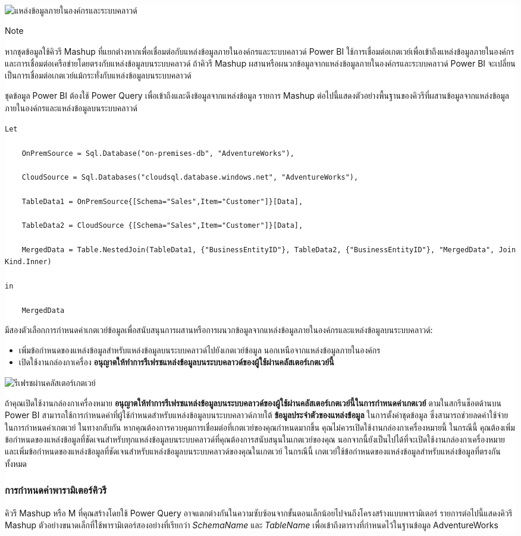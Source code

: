 ![แหล่งข้อมูลภายในองค์กรและระบบคลาวด์](media/refresh-data/cloud-on-premises-data-sources-diagram.png)

> [!NOTE]
> หากชุดข้อมูลใช้คิวรี Mashup ที่แยกต่างหากเพื่อเชื่อมต่อกับแหล่งข้อมูลภายในองค์กรและระบบคลาวด์ Power BI ใช้การเชื่อมต่อเกตเวย์เพื่อเข้าถึงแหล่งข้อมูลภายในองค์กรและการเชื่อมต่อเครือข่ายโดยตรงกับแหล่งข้อมูลบนระบบคลาวด์ ถ้าคิวรี Mashup ผสานหรือผนวกข้อมูลจากแหล่งข้อมูลภายในองค์กรและระบบคลาวด์ Power BI จะเปลี่ยนเป็นการเชื่อมต่อเกตเวย์แม้กระทั่งกับแหล่งข้อมูลบนระบบคลาวด์

ชุดข้อมูล Power BI ต้องใช้ Power Query เพื่อเข้าถึงและดึงข้อมูลจากแหล่งข้อมูล รายการ Mashup ต่อไปนี้แสดงตัวอย่างพื้นฐานของคิวรีที่ผสานข้อมูลจากแหล่งข้อมูลภายในองค์กรและแหล่งข้อมูลบนระบบคลาวด์

```
Let

    OnPremSource = Sql.Database("on-premises-db", "AdventureWorks"),

    CloudSource = Sql.Databases("cloudsql.database.windows.net", "AdventureWorks"),

    TableData1 = OnPremSource{[Schema="Sales",Item="Customer"]}[Data],

    TableData2 = CloudSource {[Schema="Sales",Item="Customer"]}[Data],

    MergedData = Table.NestedJoin(TableData1, {"BusinessEntityID"}, TableData2, {"BusinessEntityID"}, "MergedData", JoinKind.Inner)

in

    MergedData
```

มีสองตัวเลือกการกำหนดค่าเกตเวย์ข้อมูลเพื่อสนับสนุนการผสานหรือการผนวกข้อมูลจากแหล่งข้อมูลภายในองค์กรและแหล่งข้อมูลบนระบบคลาวด์:

- เพิ่มข้อกำหนดของแหล่งข้อมูลสำหรับแหล่งข้อมูลบนระบบคลาวด์ไปยังเกตเวย์ข้อมูล นอกเหนือจากแหล่งข้อมูลภายในองค์กร
- เปิดใช้งานกล่องกาเครื่อง **อนุญาตให้ทำการรีเฟรชแหล่งข้อมูลบนระบบคลาวด์ของผู้ใช้ผ่านคลัสเตอร์เกตเวย์นี้**

![รีเฟรชผ่านคลัสเตอร์เกตเวย์](media/refresh-data/refresh-gateway-cluster.png)

ถ้าคุณเปิดใช้งานกล่องกาเครื่องหมาย **อนุญาตให้ทำการรีเฟรชแหล่งข้อมูลบนระบบคลาวด์ของผู้ใช้ผ่านคลัสเตอร์เกตเวย์นี้ในการกำหนดค่าเกตเวย์** ตามในสกรีนช็อตด้านบน Power BI สามารถใช้การกำหนดค่าที่ผู้ใช้กำหนดสำหรับแหล่งข้อมูลบนระบบคลาวด์ภายใต้ **ข้อมูลประจำตัวของแหล่งข้อมูล** ในการตั้งค่าชุดข้อมูล ซึ่งสามารถช่วยลดค่าใช้จ่ายในการกำหนดค่าเกตเวย์ ในทางกลับกัน หากคุณต้องการควบคุมการเชื่อมต่อที่เกตเวย์ของคุณกำหนดมากขึ้น คุณไม่ควรเปิดใช้งานกล่องกาเครื่องหมายนี้ ในกรณีนี้ คุณต้องเพิ่มข้อกำหนดของแหล่งข้อมูลที่ชัดเจนสำหรับทุกแหล่งข้อมูลบนระบบคลาวด์ที่คุณต้องการสนับสนุนในเกตเวย์ของคุณ นอกจากนี้ยังเป็นไปได้ที่จะเปิดใช้งานกล่องกาเครื่องหมาย และเพิ่มข้อกำหนดของแหล่งข้อมูลที่ชัดเจนสำหรับแหล่งข้อมูลบนระบบคลาวด์ของคุณในเกตเวย์ ในกรณีนี้ เกตเวย์ใช้ข้อกำหนดของแหล่งข้อมูลสำหรับแหล่งข้อมูลที่ตรงกันทั้งหมด

### <a name="configuring-query-parameters"></a>การกำหนดค่าพารามิเตอร์คิวรี

คิวรี Mashup หรือ M ที่คุณสร้างโดยใช้ Power Query อาจแตกต่างกันในความซับซ้อนจากขั้นตอนเล็กน้อยไปจนถึงโครงสร้างแบบพารามิเตอร์ รายการต่อไปนี้แสดงคิวรี Mashup ตัวอย่างขนาดเล็กที่ใช้พารามิเตอร์สองอย่างที่เรียกว่า _SchemaName_ และ _TableName_ เพื่อเข้าถึงตารางที่กำหนดไว้ในฐานข้อมูล AdventureWorks
